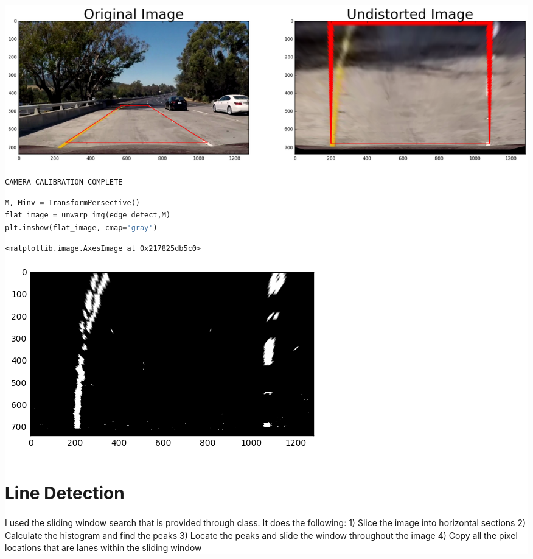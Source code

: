 
![png](output_18_0.png)


    CAMERA CALIBRATION COMPLETE
    


```python
M, Minv = TransformPersective()
flat_image = unwarp_img(edge_detect,M)
plt.imshow(flat_image, cmap='gray')
```




    <matplotlib.image.AxesImage at 0x217825db5c0>




![png](output_19_1.png)


# Line Detection

I used the sliding window search that is provided through class. It does the following:
    1) Slice the image into horizontal sections
    2) Calculate the histogram and find the peaks 
    3) Locate the peaks and slide the window throughout the image
    4) Copy all the pixel locations that are lanes within the sliding window
